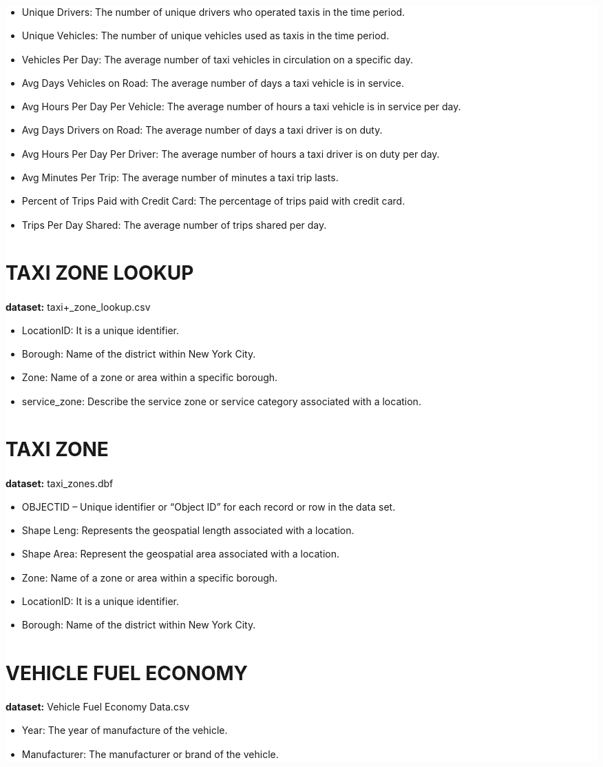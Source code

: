 -	Unique Drivers: The number of unique drivers who operated taxis in the time period.

-	Unique Vehicles: The number of unique vehicles used as taxis in the time period.

-	Vehicles Per Day: The average number of taxi vehicles in circulation on a specific day.

-	Avg Days Vehicles on Road: The average number of days a taxi vehicle is in service.

-	Avg Hours Per Day Per Vehicle: The average number of hours a taxi vehicle is in service per day.

-	Avg Days Drivers on Road: The average number of days a taxi driver is on duty.

-	Avg Hours Per Day Per Driver: The average number of hours a taxi driver is on duty per day.

-	Avg Minutes Per Trip: The average number of minutes a taxi trip lasts.

-	Percent of Trips Paid with Credit Card: The percentage of trips paid with credit card.

-	Trips Per Day Shared: The average number of trips shared per day.
<h1></h1>

#  TAXI ZONE LOOKUP
<b>dataset:</b> taxi+_zone_lookup.csv

- LocationID: It is a unique identifier.

- Borough: Name of the district within New York City.

- Zone: Name of a zone or area within a specific borough.

- service_zone: Describe the service zone or service category associated with a location.

<h1></h1>

# TAXI ZONE
<b>dataset:</b> taxi_zones.dbf

- OBJECTID – Unique identifier or “Object ID” for each record or row in the data set.

- Shape Leng: Represents the geospatial length associated with a location.

- Shape Area: Represent the geospatial area associated with a location.

- Zone: Name of a zone or area within a specific borough.

- LocationID: It is a unique identifier.

- Borough: Name of the district within New York City.


<h1></h1>

# VEHICLE FUEL ECONOMY
<b>dataset:</b> Vehicle Fuel Economy Data.csv

-	Year: The year of manufacture of the vehicle.

-	Manufacturer: The manufacturer or brand of the vehicle.
